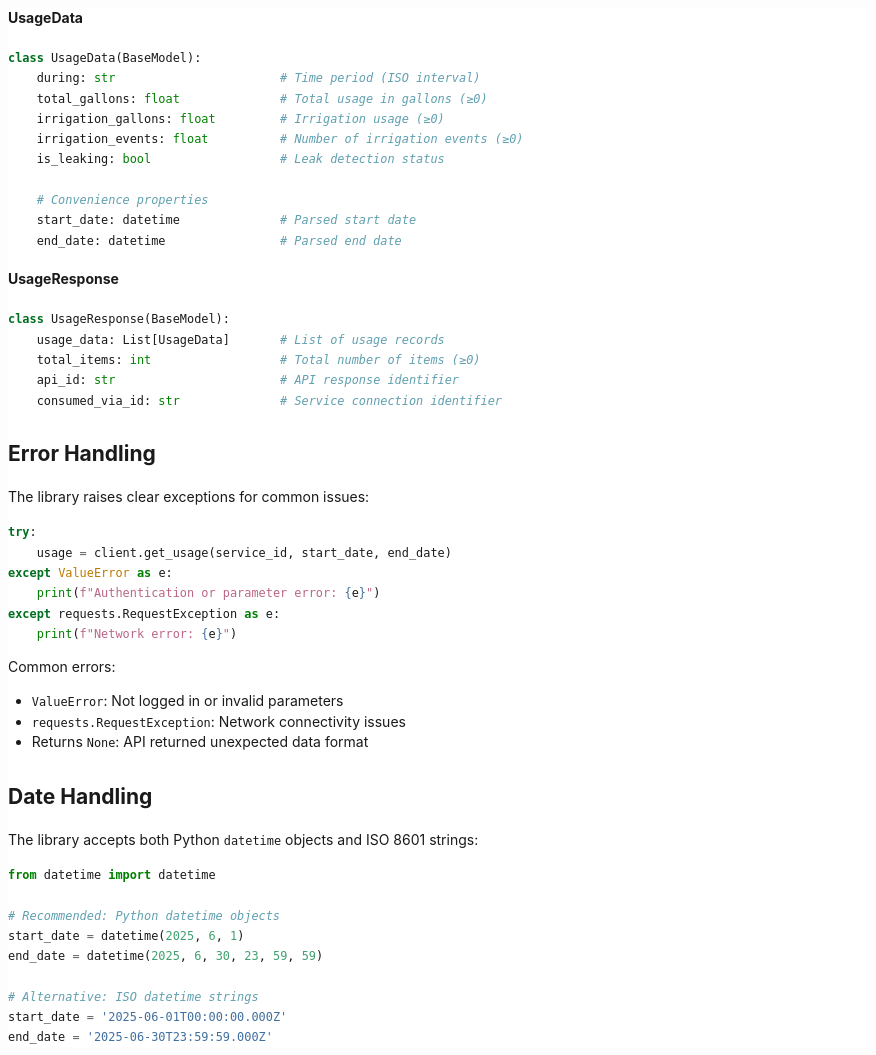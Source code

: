 #### UsageData
```python
class UsageData(BaseModel):
    during: str                       # Time period (ISO interval)
    total_gallons: float              # Total usage in gallons (≥0)
    irrigation_gallons: float         # Irrigation usage (≥0)
    irrigation_events: float          # Number of irrigation events (≥0)
    is_leaking: bool                  # Leak detection status
    
    # Convenience properties
    start_date: datetime              # Parsed start date
    end_date: datetime                # Parsed end date
```

#### UsageResponse
```python
class UsageResponse(BaseModel):
    usage_data: List[UsageData]       # List of usage records
    total_items: int                  # Total number of items (≥0)
    api_id: str                       # API response identifier
    consumed_via_id: str              # Service connection identifier
```

## Error Handling

The library raises clear exceptions for common issues:

```python
try:
    usage = client.get_usage(service_id, start_date, end_date)
except ValueError as e:
    print(f"Authentication or parameter error: {e}")
except requests.RequestException as e:
    print(f"Network error: {e}")
```

Common errors:
- `ValueError`: Not logged in or invalid parameters
- `requests.RequestException`: Network connectivity issues
- Returns `None`: API returned unexpected data format

## Date Handling

The library accepts both Python `datetime` objects and ISO 8601 strings:

```python
from datetime import datetime

# Recommended: Python datetime objects
start_date = datetime(2025, 6, 1)
end_date = datetime(2025, 6, 30, 23, 59, 59)

# Alternative: ISO datetime strings
start_date = '2025-06-01T00:00:00.000Z'
end_date = '2025-06-30T23:59:59.000Z'
```
